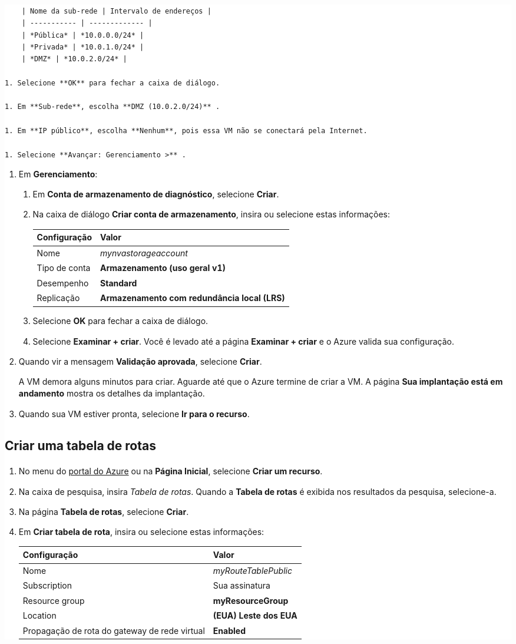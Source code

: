         | Nome da sub-rede | Intervalo de endereços |
        | ----------- | ------------- |
        | *Pública* | *10.0.0.0/24* |
        | *Privada* | *10.0.1.0/24* |
        | *DMZ* | *10.0.2.0/24* |

    1. Selecione **OK** para fechar a caixa de diálogo.

    1. Em **Sub-rede**, escolha **DMZ (10.0.2.0/24)** .

    1. Em **IP público**, escolha **Nenhum**, pois essa VM não se conectará pela Internet.

    1. Selecione **Avançar: Gerenciamento >** .

1. Em **Gerenciamento**:

    1. Em **Conta de armazenamento de diagnóstico**, selecione **Criar**.
    
    1. Na caixa de diálogo **Criar conta de armazenamento**, insira ou selecione estas informações:

        | Configuração | Valor |
        | ------- | ----- |
        | Nome | *mynvastorageaccount* |
        | Tipo de conta | **Armazenamento (uso geral v1)** |
        | Desempenho | **Standard** |
        | Replicação | **Armazenamento com redundância local (LRS)** |
    
    1. Selecione **OK** para fechar a caixa de diálogo.

    1. Selecione **Examinar + criar**. Você é levado até a página **Examinar + criar** e o Azure valida sua configuração.

1. Quando vir a mensagem **Validação aprovada**, selecione **Criar**.

    A VM demora alguns minutos para criar. Aguarde até que o Azure termine de criar a VM. A página **Sua implantação está em andamento** mostra os detalhes da implantação.

1. Quando sua VM estiver pronta, selecione **Ir para o recurso**.

## <a name="create-a-route-table"></a>Criar uma tabela de rotas

1. No menu do [portal do Azure](https://portal.azure.com) ou na **Página Inicial**, selecione **Criar um recurso**.

2. Na caixa de pesquisa, insira *Tabela de rotas*. Quando a **Tabela de rotas** é exibida nos resultados da pesquisa, selecione-a.

3. Na página **Tabela de rotas**, selecione **Criar**.

4. Em **Criar tabela de rota**, insira ou selecione estas informações:

    | Configuração | Valor |
    | ------- | ----- |
    | Nome | *myRouteTablePublic* |
    | Subscription | Sua assinatura |
    | Resource group | **myResourceGroup** |
    | Location | **(EUA) Leste dos EUA** |
    | Propagação de rota do gateway de rede virtual | **Enabled** |
